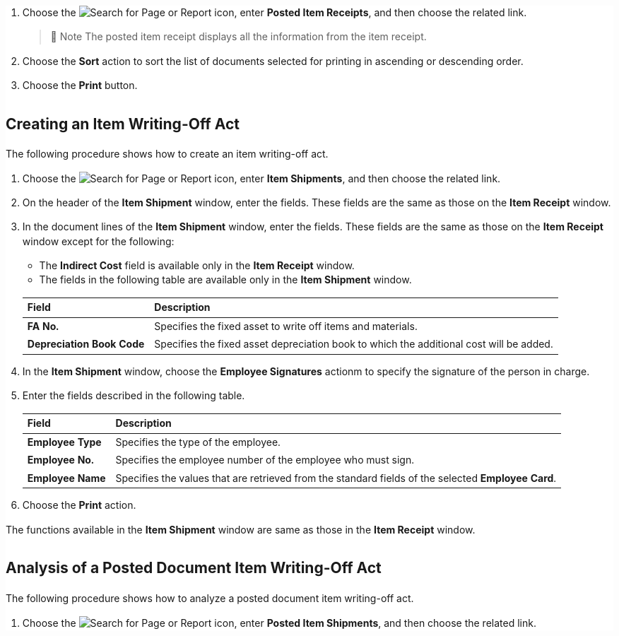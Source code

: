1. Choose the ![Search for Page or Report](search-icon.png) icon, enter **Posted Item Receipts**, and then choose the related link.

   > :speech_balloon: Note
   > The posted item receipt displays all the information from the item receipt.

2. Choose the **Sort** action to sort the list of documents selected for printing in ascending or descending order.

3. Choose the **Print** button.

## Creating an Item Writing-Off Act

The following procedure shows how to create an item writing-off act.

1. Choose the ![Search for Page or Report](search-icon.png) icon, enter **Item Shipments**, and then choose the related link.

2. On the header of the **Item Shipment** window, enter the fields. These fields are the same as those on the **Item Receipt** window.

3. In the document lines of the **Item Shipment** window, enter the fields. These fields are the same as those on the **Item Receipt** window except for the following:

   - The **Indirect Cost** field is available only in the **Item Receipt** window.
   - The fields in the following table are available only in the **Item Shipment** window.

   | Field                      | Description                                                  |
   | -------------------------- | ------------------------------------------------------------ |
   | **FA No.**                 | Specifies the fixed asset to write off items and materials.  |
   | **Depreciation Book Code** | Specifies the fixed asset depreciation book to which the additional cost will be added. |

4. In the **Item Shipment** window, choose the **Employee Signatures** actionm to specify the signature of the person in charge.

5. Enter the fields described in the following table.

   | Field             | Description                                                  |
   | ----------------- | ------------------------------------------------------------ |
   | **Employee Type** | Specifies the type of the employee.                          |
   | **Employee No.**  | Specifies the employee number of the employee who must sign. |
   | **Employee Name** | Specifies the values that are retrieved from the standard fields of the selected **Employee Card**. |

6. Choose the **Print** action.

The functions available in the **Item Shipment** window are same as those in the **Item Receipt** window.

## Analysis of a Posted Document Item Writing-Off Act

The following procedure shows how to analyze a posted document item writing-off act.

1. Choose the ![Search for Page or Report](search-icon.png) icon, enter **Posted Item Shipments**, and then choose the related link.
